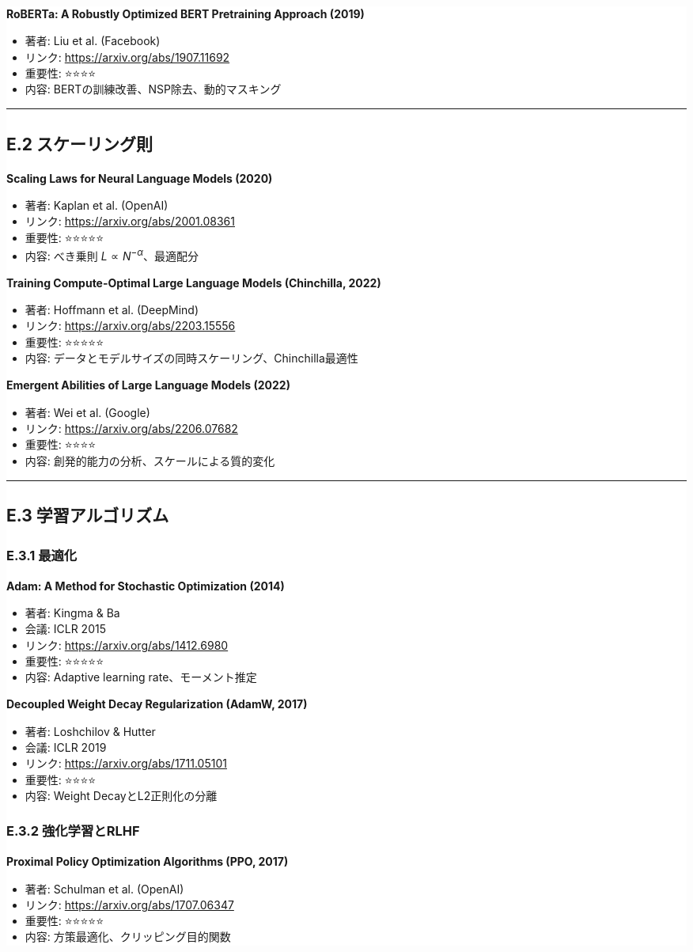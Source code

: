 **RoBERTa: A Robustly Optimized BERT Pretraining Approach (2019)**
- 著者: Liu et al. (Facebook)
- リンク: https://arxiv.org/abs/1907.11692
- 重要性: ⭐⭐⭐⭐
- 内容: BERTの訓練改善、NSP除去、動的マスキング

---

## E.2 スケーリング則

**Scaling Laws for Neural Language Models (2020)**
- 著者: Kaplan et al. (OpenAI)
- リンク: https://arxiv.org/abs/2001.08361
- 重要性: ⭐⭐⭐⭐⭐
- 内容: べき乗則 $L \propto N^{-\alpha}$、最適配分

**Training Compute-Optimal Large Language Models (Chinchilla, 2022)**
- 著者: Hoffmann et al. (DeepMind)
- リンク: https://arxiv.org/abs/2203.15556
- 重要性: ⭐⭐⭐⭐⭐
- 内容: データとモデルサイズの同時スケーリング、Chinchilla最適性

**Emergent Abilities of Large Language Models (2022)**
- 著者: Wei et al. (Google)
- リンク: https://arxiv.org/abs/2206.07682
- 重要性: ⭐⭐⭐⭐
- 内容: 創発的能力の分析、スケールによる質的変化

---

## E.3 学習アルゴリズム

### E.3.1 最適化

**Adam: A Method for Stochastic Optimization (2014)**
- 著者: Kingma & Ba
- 会議: ICLR 2015
- リンク: https://arxiv.org/abs/1412.6980
- 重要性: ⭐⭐⭐⭐⭐
- 内容: Adaptive learning rate、モーメント推定

**Decoupled Weight Decay Regularization (AdamW, 2017)**
- 著者: Loshchilov & Hutter
- 会議: ICLR 2019
- リンク: https://arxiv.org/abs/1711.05101
- 重要性: ⭐⭐⭐⭐
- 内容: Weight DecayとL2正則化の分離

### E.3.2 強化学習とRLHF

**Proximal Policy Optimization Algorithms (PPO, 2017)**
- 著者: Schulman et al. (OpenAI)
- リンク: https://arxiv.org/abs/1707.06347
- 重要性: ⭐⭐⭐⭐⭐
- 内容: 方策最適化、クリッピング目的関数
